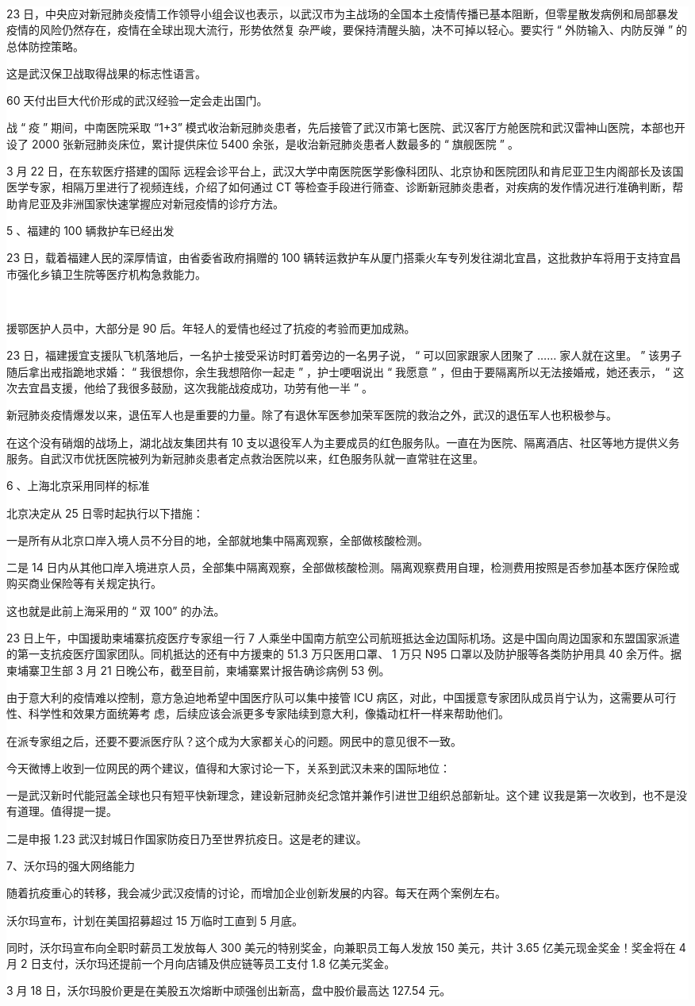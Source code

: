 23 日，中央应对新冠肺炎疫情工作领导小组会议也表示，以武汉市为主战场的全国本土疫情传播已基本阻断，但零星散发病例和局部暴发疫情的风险仍然存在，疫情在全球出现大流行，形势依然复 杂严峻，要保持清醒头脑，决不可掉以轻心。要实行 “ 外防输入、内防反弹 ” 的总体防控策略。

这是武汉保卫战取得战果的标志性语言。

60 天付出巨大代价形成的武汉经验一定会走出国门。

战 “ 疫 ” 期间，中南医院采取 “1+3” 模式收治新冠肺炎患者，先后接管了武汉市第七医院、武汉客厅方舱医院和武汉雷神山医院，本部也开设了 2000 张新冠肺炎床位，累计提供床位 5400 余张，是收治新冠肺炎患者人数最多的 “ 旗舰医院 ” 。

3 月 22 日，在东软医疗搭建的国际 远程会诊平台上，武汉大学中南医院医学影像科团队、北京协和医院团队和肯尼亚卫生内阁部长及该国医学专家，相隔万里进行了视频连线，介绍了如何通过 CT 等检查手段进行筛查、诊断新冠肺炎患者，对疾病的发作情况进行准确判断，帮助肯尼亚及非洲国家快速掌握应对新冠疫情的诊疗方法。

5 、福建的 100 辆救护车已经出发

23 日，载着福建人民的深厚情谊，由省委省政府捐赠的 100 辆转运救护车从厦门搭乘火车专列发往湖北宜昌，这批救护车将用于支持宜昌市强化乡镇卫生院等医疗机构急救能力。

![pastedGraphic.png](data:image/gif;base64,R0lGODlhAQABAIAAAAAAAP///yH5BAEAAAAALAAAAAABAAEAAAIBRAA7)

援鄂医护人员中，大部分是 90 后。年轻人的爱情也经过了抗疫的考验而更加成熟。

23 日，福建援宜支援队飞机落地后，一名护士接受采访时盯着旁边的一名男子说， “ 可以回家跟家人团聚了 …… 家人就在这里。 ” 该男子随后拿出戒指跪地求婚： “ 我很想你，余生我想陪你一起走 ” ，护士哽咽说出 “ 我愿意 ” ，但由于要隔离所以无法接婚戒，她还表示， “ 这次去宜昌支援，他给了我很多鼓励，这次我能战疫成功，功劳有他一半 ” 。

新冠肺炎疫情爆发以来，退伍军人也是重要的力量。除了有退休军医参加荣军医院的救治之外，武汉的退伍军人也积极参与。

在这个没有硝烟的战场上，湖北战友集团共有 10 支以退役军人为主要成员的红色服务队。一直在为医院、隔离酒店、社区等地方提供义务服务。自武汉市优抚医院被列为新冠肺炎患者定点救治医院以来，红色服务队就一直常驻在这里。

6 、上海北京采用同样的标准

北京决定从 25 日零时起执行以下措施：

一是所有从北京口岸入境人员不分目的地，全部就地集中隔离观察，全部做核酸检测。

二是 14 日内从其他口岸入境进京人员，全部集中隔离观察，全部做核酸检测。隔离观察费用自理，检测费用按照是否参加基本医疗保险或购买商业保险等有关规定执行。

这也就是此前上海采用的 “ 双 100” 的办法。

23 日上午，中国援助柬埔寨抗疫医疗专家组一行 7 人乘坐中国南方航空公司航班抵达金边国际机场。这是中国向周边国家和东盟国家派遣的第一支抗疫医疗国家团队。同机抵达的还有中方援柬的 51.3 万只医用口罩、 1 万只 N95 口罩以及防护服等各类防护用具 40 余万件。据柬埔寨卫生部 3 月 21 日晚公布，截至目前，柬埔寨累计报告确诊病例 53 例。

由于意大利的疫情难以控制，意方急迫地希望中国医疗队可以集中接管 ICU 病区，对此，中国援意专家团队成员肖宁认为，这需要从可行性、科学性和效果方面统筹考 虑，后续应该会派更多专家陆续到意大利，像撬动杠杆一样来帮助他们。

在派专家组之后，还要不要派医疗队？这个成为大家都关心的问题。网民中的意见很不一致。

今天微博上收到一位网民的两个建议，值得和大家讨论一下，关系到武汉未来的国际地位：

一是武汉新时代能冠盖全球也只有短平快新理念，建设新冠肺炎纪念馆并兼作引进世卫组织总部新址。这个建 议我是第一次收到，也不是没有道理。值得提一提。

二是申报 1.23 武汉封城日作国家防疫日乃至世界抗疫日。这是老的建议。

7、沃尔玛的强大网络能力

随着抗疫重心的转移，我会减少武汉疫情的讨论，而增加企业创新发展的内容。每天在两个案例左右。

沃尔玛宣布，计划在美国招募超过 15 万临时工直到 5 月底。

同时，沃尔玛宣布向全职时薪员工发放每人 300 美元的特别奖金，向兼职员工每人发放 150 美元，共计 3.65 亿美元现金奖金！奖金将在 4 月 2 日支付，沃尔玛还提前一个月向店铺及供应链等员工支付 1.8 亿美元奖金。

3 月 18 日，沃尔玛股价更是在美股五次熔断中顽强创出新高，盘中股价最高达 127.54 元。
